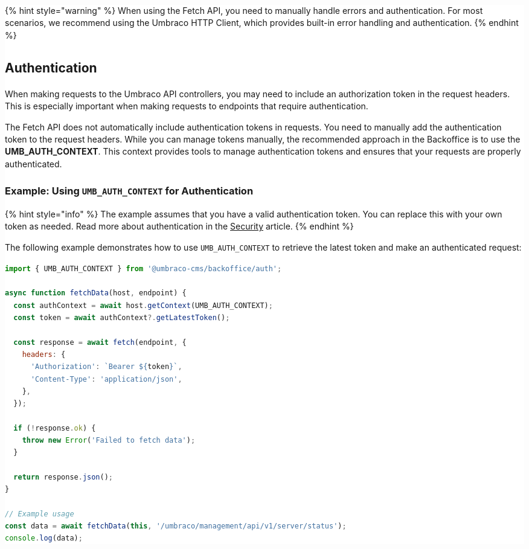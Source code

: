 {% hint style="warning" %}
When using the Fetch API, you need to manually handle errors and authentication. For most scenarios, we recommend using the Umbraco HTTP Client, which provides built-in error handling and authentication.
{% endhint %}

## Authentication

When making requests to the Umbraco API controllers, you may need to include an authorization token in the request headers. This is especially important when making requests to endpoints that require authentication.

The Fetch API does not automatically include authentication tokens in requests. You need to manually add the authentication token to the request headers. While you can manage tokens manually, the recommended approach in the Backoffice is to use the **UMB\_AUTH\_CONTEXT**. This context provides tools to manage authentication tokens and ensures that your requests are properly authenticated.

### Example: Using `UMB_AUTH_CONTEXT` for Authentication

{% hint style="info" %}
The example assumes that you have a valid authentication token. You can replace this with your own token as needed. Read more about authentication in the [Security](../../../implementation/security.md) article.
{% endhint %}

The following example demonstrates how to use `UMB_AUTH_CONTEXT` to retrieve the latest token and make an authenticated request:

```javascript
import { UMB_AUTH_CONTEXT } from '@umbraco-cms/backoffice/auth';

async function fetchData(host, endpoint) {
  const authContext = await host.getContext(UMB_AUTH_CONTEXT);
  const token = await authContext?.getLatestToken();

  const response = await fetch(endpoint, {
    headers: {
      'Authorization': `Bearer ${token}`,
      'Content-Type': 'application/json',
    },
  });

  if (!response.ok) {
    throw new Error('Failed to fetch data');
  }

  return response.json();
}

// Example usage
const data = await fetchData(this, '/umbraco/management/api/v1/server/status');
console.log(data);
```
